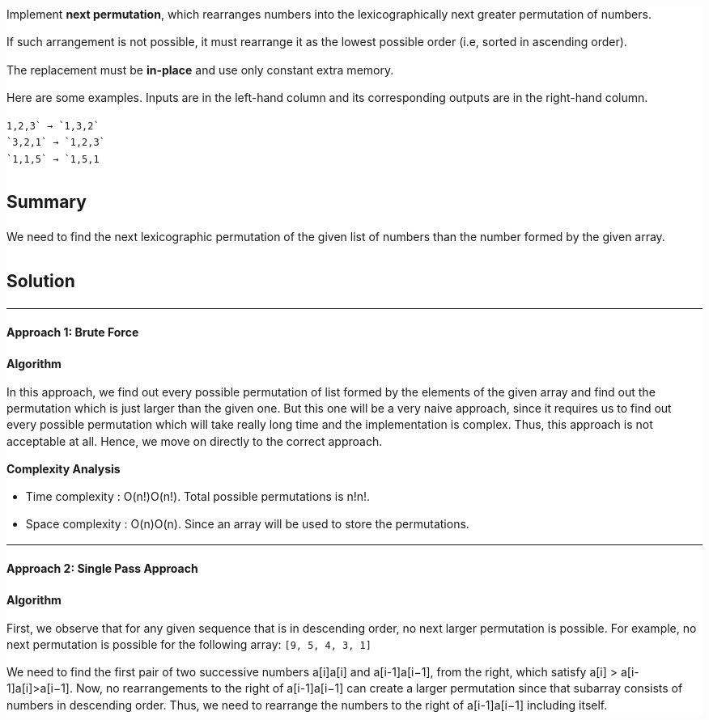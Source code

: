 Implement **next permutation**, which rearranges numbers into the lexicographically next greater permutation of numbers.

If such arrangement is not possible, it must rearrange it as the lowest possible order (i.e, sorted in ascending order).

The replacement must be **in-place** and use only constant extra memory.

Here are some examples. Inputs are in the left-hand column and its corresponding outputs are in the right-hand column.

```
1,2,3` → `1,3,2`
`3,2,1` → `1,2,3`
`1,1,5` → `1,5,1
```

## Summary

We need to find the next lexicographic permutation of the given list of numbers than the number formed by the given array.

## Solution

------

#### Approach 1: Brute Force

**Algorithm**

In this approach, we find out every possible permutation of list formed by the elements of the given array and find out the permutation which is just larger than the given one. But this one will be a very naive approach, since it requires us to find out every possible permutation which will take really long time and the implementation is complex. Thus, this approach is not acceptable at all. Hence, we move on directly to the correct approach.

**Complexity Analysis**

- Time complexity : O(n!)O(n!). Total possible permutations is n!n!.

- Space complexity : O(n)O(n). Since an array will be used to store the permutations. 

------

#### Approach 2: Single Pass Approach

**Algorithm**

First, we observe that for any given sequence that is in descending order, no next larger permutation is possible. For example, no next permutation is possible for the following array: `[9, 5, 4, 3, 1]`

We need to find the first pair of two successive numbers a[i]a[i] and a[i-1]a[i−1], from the right, which satisfy a[i] &gt; a[i-1]a[i]>a[i−1]. Now, no rearrangements to the right of a[i-1]a[i−1] can create a larger permutation since that subarray consists of numbers in descending order. Thus, we need to rearrange the numbers to the right of a[i-1]a[i−1] including itself.
